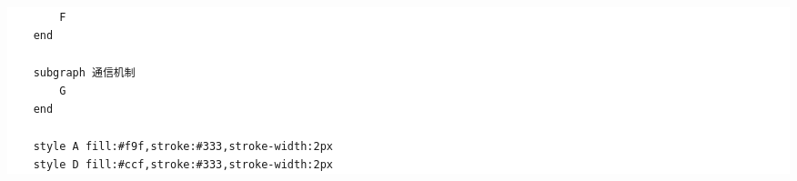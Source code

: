 ```mermaid
        F
    end

    subgraph 通信机制
        G
    end

    style A fill:#f9f,stroke:#333,stroke-width:2px
    style D fill:#ccf,stroke:#333,stroke-width:2px
```


